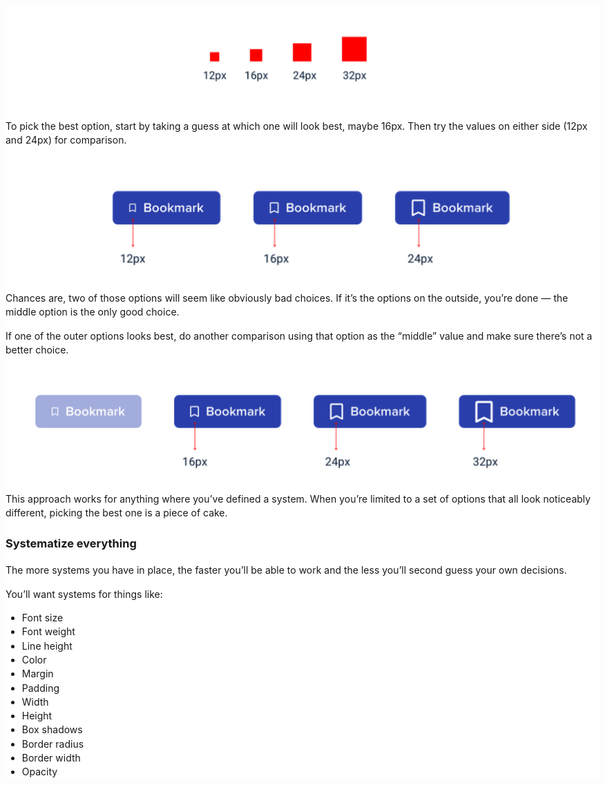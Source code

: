 ![dsd](./images/img27.png)

To pick the best option, start by taking a guess at which one will look best, maybe 16px. Then try the values on either side (12px and 24px) for comparison.

![dsd](./images/img28.png)

Chances are, two of those options will seem like obviously bad choices. If it’s the options on the outside, you’re done — the middle option is the only good choice.

If one of the outer options looks best, do another comparison using that option as the “middle” value and make sure there’s not a better choice.

![dsd](./images/img29.png)

This approach works for anything where you’ve defined a system. When you’re limited to a set of options that all look noticeably different, picking the best one is a piece of cake.

### Systematize everything

The more systems you have in place, the faster you’ll be able to work and the less you’ll second guess your own decisions.

You’ll want systems for things like:

- Font size
- Font weight
- Line height
- Color
- Margin
- Padding
- Width
- Height
- Box shadows
- Border radius
- Border width 
- Opacity
